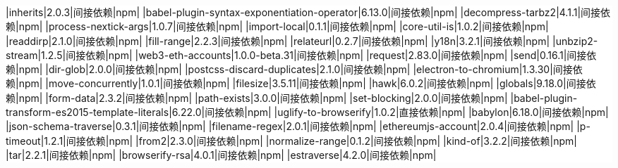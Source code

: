 |inherits|2.0.3|间接依赖|npm|
|babel-plugin-syntax-exponentiation-operator|6.13.0|间接依赖|npm|
|decompress-tarbz2|4.1.1|间接依赖|npm|
|process-nextick-args|1.0.7|间接依赖|npm|
|import-local|0.1.1|间接依赖|npm|
|core-util-is|1.0.2|间接依赖|npm|
|readdirp|2.1.0|间接依赖|npm|
|fill-range|2.2.3|间接依赖|npm|
|relateurl|0.2.7|间接依赖|npm|
|y18n|3.2.1|间接依赖|npm|
|unbzip2-stream|1.2.5|间接依赖|npm|
|web3-eth-accounts|1.0.0-beta.31|间接依赖|npm|
|request|2.83.0|间接依赖|npm|
|send|0.16.1|间接依赖|npm|
|dir-glob|2.0.0|间接依赖|npm|
|postcss-discard-duplicates|2.1.0|间接依赖|npm|
|electron-to-chromium|1.3.30|间接依赖|npm|
|move-concurrently|1.0.1|间接依赖|npm|
|filesize|3.5.11|间接依赖|npm|
|hawk|6.0.2|间接依赖|npm|
|globals|9.18.0|间接依赖|npm|
|form-data|2.3.2|间接依赖|npm|
|path-exists|3.0.0|间接依赖|npm|
|set-blocking|2.0.0|间接依赖|npm|
|babel-plugin-transform-es2015-template-literals|6.22.0|间接依赖|npm|
|uglify-to-browserify|1.0.2|直接依赖|npm|
|babylon|6.18.0|间接依赖|npm|
|json-schema-traverse|0.3.1|间接依赖|npm|
|filename-regex|2.0.1|间接依赖|npm|
|ethereumjs-account|2.0.4|间接依赖|npm|
|p-timeout|1.2.1|间接依赖|npm|
|from2|2.3.0|间接依赖|npm|
|normalize-range|0.1.2|间接依赖|npm|
|kind-of|3.2.2|间接依赖|npm|
|tar|2.2.1|间接依赖|npm|
|browserify-rsa|4.0.1|间接依赖|npm|
|estraverse|4.2.0|间接依赖|npm|